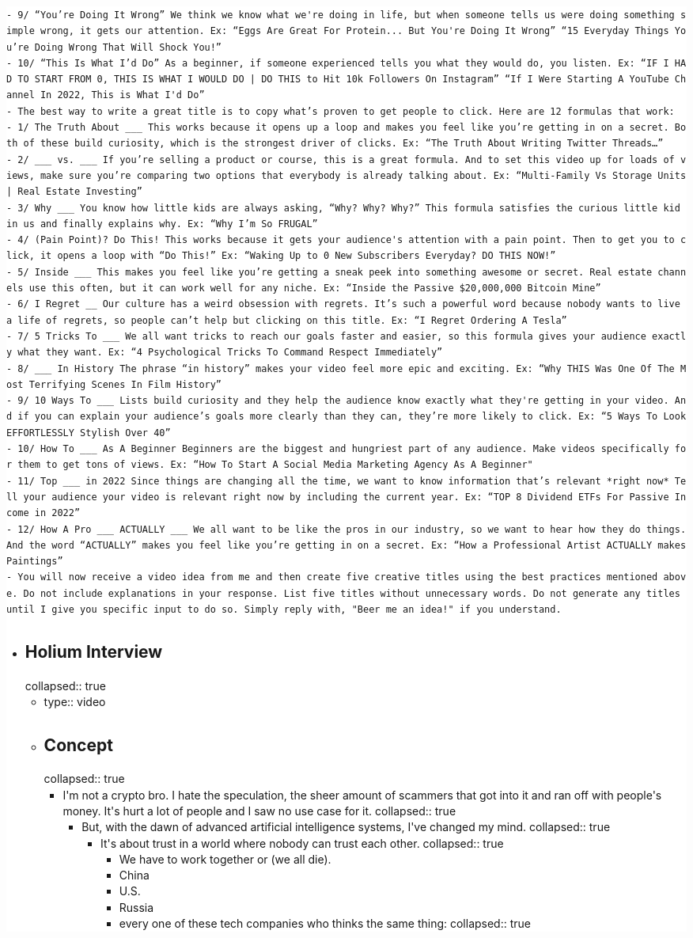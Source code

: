 	- 9/ “You’re Doing It Wrong” We think we know what we're doing in life, but when someone tells us were doing something simple wrong, it gets our attention. Ex: “Eggs Are Great For Protein... But You're Doing It Wrong” “15 Everyday Things You’re Doing Wrong That Will Shock You!”
	- 10/ “This Is What I’d Do” As a beginner, if someone experienced tells you what they would do, you listen. Ex: “IF I HAD TO START FROM 0, THIS IS WHAT I WOULD DO | DO THIS to Hit 10k Followers On Instagram” “If I Were Starting A YouTube Channel In 2022, This is What I'd Do”
	- The best way to write a great title is to copy what’s proven to get people to click. Here are 12 formulas that work:
	- 1/ The Truth About ___ This works because it opens up a loop and makes you feel like you’re getting in on a secret. Both of these build curiosity, which is the strongest driver of clicks. Ex: “The Truth About Writing Twitter Threads…”
	- 2/ ___ vs. ___ If you’re selling a product or course, this is a great formula. And to set this video up for loads of views, make sure you’re comparing two options that everybody is already talking about. Ex: “Multi-Family Vs Storage Units | Real Estate Investing”
	- 3/ Why ___ You know how little kids are always asking, “Why? Why? Why?” This formula satisfies the curious little kid in us and finally explains why. Ex: “Why I’m So FRUGAL”
	- 4/ (Pain Point)? Do This! This works because it gets your audience's attention with a pain point. Then to get you to click, it opens a loop with “Do This!” Ex: “Waking Up to 0 New Subscribers Everyday? DO THIS NOW!”
	- 5/ Inside ___ This makes you feel like you’re getting a sneak peek into something awesome or secret. Real estate channels use this often, but it can work well for any niche. Ex: “Inside the Passive $20,000,000 Bitcoin Mine”
	- 6/ I Regret __ Our culture has a weird obsession with regrets. It’s such a powerful word because nobody wants to live a life of regrets, so people can’t help but clicking on this title. Ex: “I Regret Ordering A Tesla”
	- 7/ 5 Tricks To ___ We all want tricks to reach our goals faster and easier, so this formula gives your audience exactly what they want. Ex: “4 Psychological Tricks To Command Respect Immediately”
	- 8/ ___ In History The phrase “in history” makes your video feel more epic and exciting. Ex: “Why THIS Was One Of The Most Terrifying Scenes In Film History”
	- 9/ 10 Ways To ___ Lists build curiosity and they help the audience know exactly what they're getting in your video. And if you can explain your audience’s goals more clearly than they can, they’re more likely to click. Ex: “5 Ways To Look EFFORTLESSLY Stylish Over 40”
	- 10/ How To ___ As A Beginner Beginners are the biggest and hungriest part of any audience. Make videos specifically for them to get tons of views. Ex: “How To Start A Social Media Marketing Agency As A Beginner"
	- 11/ Top ___ in 2022 Since things are changing all the time, we want to know information that’s relevant *right now* Tell your audience your video is relevant right now by including the current year. Ex: “TOP 8 Dividend ETFs For Passive Income in 2022”
	- 12/ How A Pro ___ ACTUALLY ___ We all want to be like the pros in our industry, so we want to hear how they do things. And the word “ACTUALLY” makes you feel like you’re getting in on a secret. Ex: “How a Professional Artist ACTUALLY makes Paintings”
	- You will now receive a video idea from me and then create five creative titles using the best practices mentioned above. Do not include explanations in your response. List five titles without unnecessary words. Do not generate any titles until I give you specific input to do so. Simply reply with, "Beer me an idea!" if you understand.
- ## Holium Interview
  collapsed:: true
	- type:: video
	- ## Concept
	  collapsed:: true
		- I'm not a crypto bro. I hate the speculation, the sheer amount of scammers that got into it and ran off with people's money. It's hurt a lot of people and I saw no use case for it.
		  collapsed:: true
			- But, with the dawn of advanced artificial intelligence systems, I've changed my mind.
			  collapsed:: true
				- It's about trust in a world where nobody can trust each other.
				  collapsed:: true
					- We have to work together or (we all die).
					- China
					- U.S.
					- Russia
					- every one of these tech companies who thinks the same thing:
					  collapsed:: true